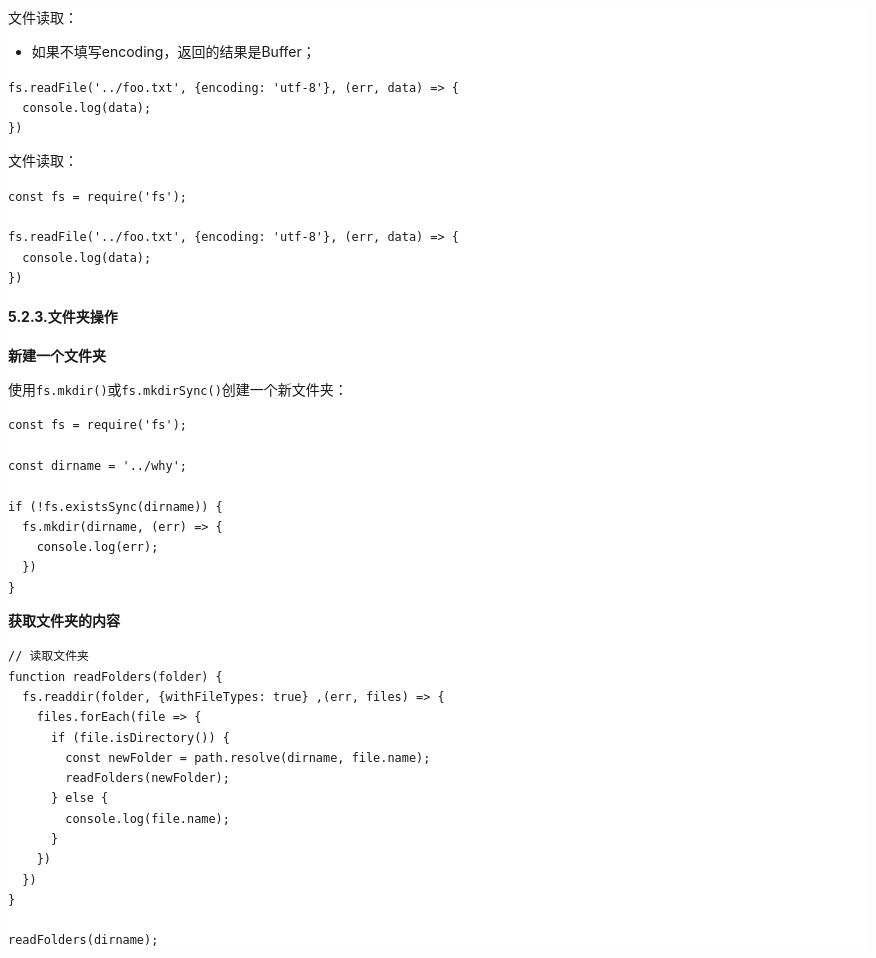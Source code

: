 文件读取：

- 如果不填写encoding，返回的结果是Buffer；

```
fs.readFile('../foo.txt', {encoding: 'utf-8'}, (err, data) => {
  console.log(data);
})
```

文件读取：

```
const fs = require('fs');

fs.readFile('../foo.txt', {encoding: 'utf-8'}, (err, data) => {
  console.log(data);
})
```

#### 5.2.3.文件夹操作

**新建一个文件夹**

使用`fs.mkdir()`或`fs.mkdirSync()`创建一个新文件夹：

```
const fs = require('fs');

const dirname = '../why';

if (!fs.existsSync(dirname)) {
  fs.mkdir(dirname, (err) => {
    console.log(err);
  })
}
```

**获取文件夹的内容**

```
// 读取文件夹
function readFolders(folder) {
  fs.readdir(folder, {withFileTypes: true} ,(err, files) => {
    files.forEach(file => {
      if (file.isDirectory()) {
        const newFolder = path.resolve(dirname, file.name);
        readFolders(newFolder);
      } else {
        console.log(file.name);
      }
    })
  })
}

readFolders(dirname);
```
